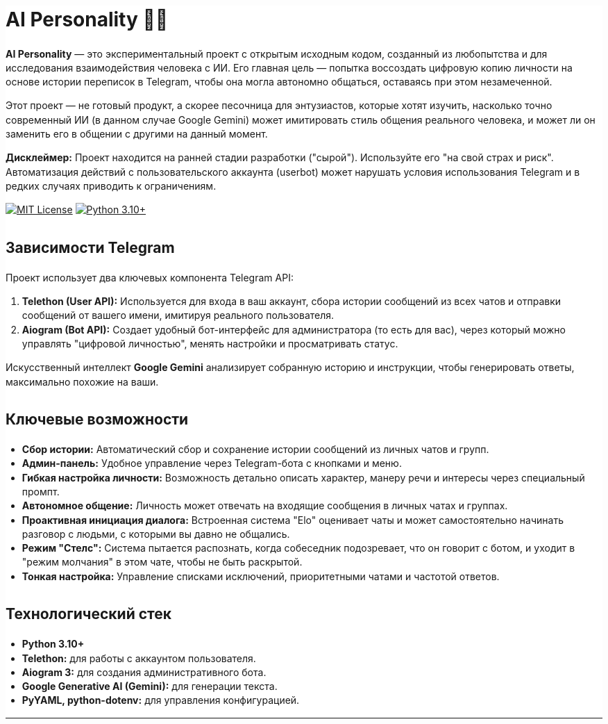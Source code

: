 # AI Personality 🤖✨

**AI Personality** — это экспериментальный проект с открытым исходным кодом, созданный из любопытства и для исследования взаимодействия человека с ИИ. Его главная цель — попытка воссоздать цифровую копию личности на основе истории переписок в Telegram, чтобы она могла автономно общаться, оставаясь при этом незамеченной.

Этот проект — не готовый продукт, а скорее песочница для энтузиастов, которые хотят изучить, насколько точно современный ИИ (в данном случае Google Gemini) может имитировать стиль общения реального человека, и может ли он заменить его в общении с другими на данный момент.

**Дисклеймер:** Проект находится на ранней стадии разработки ("сырой"). Используйте его "на свой страх и риск". Автоматизация действий с пользовательского аккаунта (userbot) может нарушать условия использования Telegram и в редких случаях приводить к ограничениям.

[![MIT License](https://img.shields.io/badge/License-MIT-green.svg)](https://choosealicense.com/licenses/mit/)
[![Python 3.10+](https://img.shields.io/badge/python-3.10+-blue.svg)](https://www.python.org/downloads/release/python-3100/)

## Зависимости Telegram

Проект использует два ключевых компонента Telegram API:

1.  **Telethon (User API):** Используется для входа в ваш аккаунт, сбора истории сообщений из всех чатов и отправки сообщений от вашего имени, имитируя реального пользователя.
2.  **Aiogram (Bot API):** Создает удобный бот-интерфейс для администратора (то есть для вас), через который можно управлять "цифровой личностью", менять настройки и просматривать статус.

Искусственный интеллект **Google Gemini** анализирует собранную историю и инструкции, чтобы генерировать ответы, максимально похожие на ваши.

## Ключевые возможности

*   **Сбор истории:** Автоматический сбор и сохранение истории сообщений из личных чатов и групп.
*   **Админ-панель:** Удобное управление через Telegram-бота с кнопками и меню.
*   **Гибкая настройка личности:** Возможность детально описать характер, манеру речи и интересы через специальный промпт.
*   **Автономное общение:** Личность может отвечать на входящие сообщения в личных чатах и группах.
*   **Проактивная инициация диалога:** Встроенная система "Elo" оценивает чаты и может самостоятельно начинать разговор с людьми, с которыми вы давно не общались.
*   **Режим "Стелс":** Система пытается распознать, когда собеседник подозревает, что он говорит с ботом, и уходит в "режим молчания" в этом чате, чтобы не быть раскрытой.
*   **Тонкая настройка:** Управление списками исключений, приоритетными чатами и частотой ответов.

## Технологический стек

*   **Python 3.10+**
*   **Telethon:** для работы с аккаунтом пользователя.
*   **Aiogram 3:** для создания административного бота.
*   **Google Generative AI (Gemini):** для генерации текста.
*   **PyYAML, python-dotenv:** для управления конфигурацией.

---